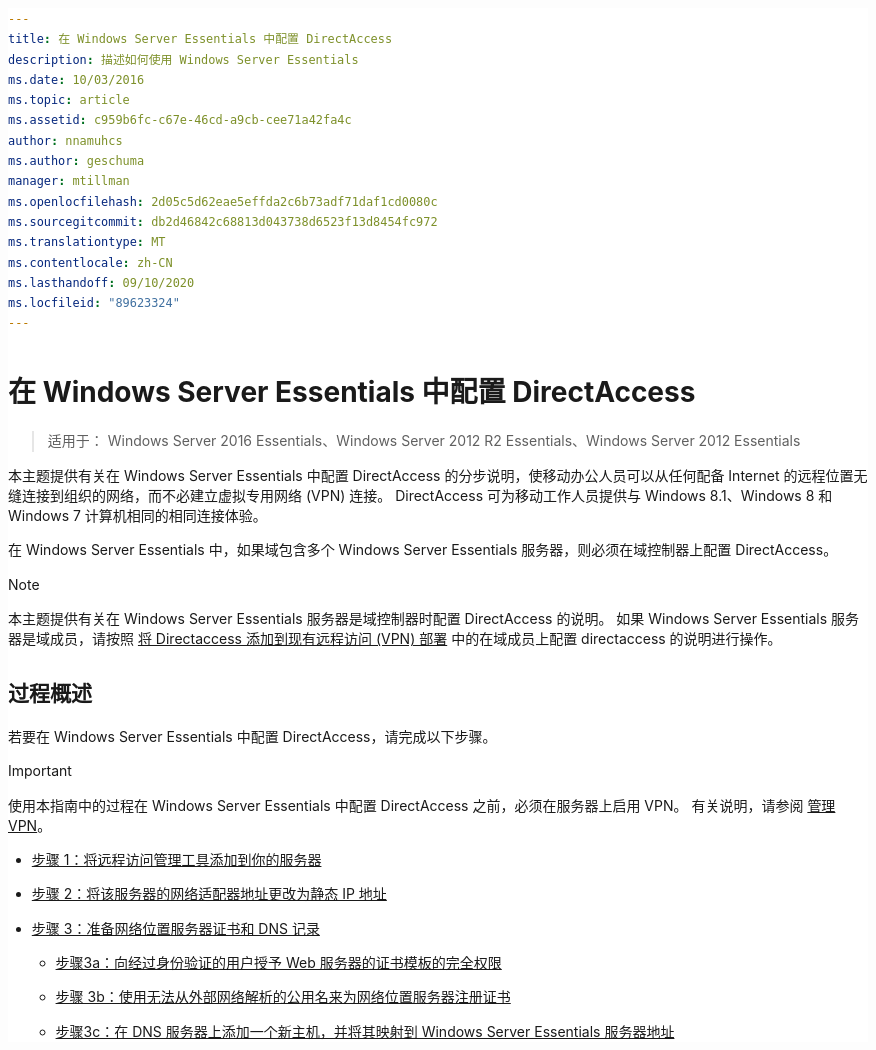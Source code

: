 ```yaml
---
title: 在 Windows Server Essentials 中配置 DirectAccess
description: 描述如何使用 Windows Server Essentials
ms.date: 10/03/2016
ms.topic: article
ms.assetid: c959b6fc-c67e-46cd-a9cb-cee71a42fa4c
author: nnamuhcs
ms.author: geschuma
manager: mtillman
ms.openlocfilehash: 2d05c5d62eae5effda2c6b73adf71daf1cd0080c
ms.sourcegitcommit: db2d46842c68813d043738d6523f13d8454fc972
ms.translationtype: MT
ms.contentlocale: zh-CN
ms.lasthandoff: 09/10/2020
ms.locfileid: "89623324"
---
```

# <a name="configure-directaccess-in-windows-server-essentials"></a>在 Windows Server Essentials 中配置 DirectAccess

>适用于： Windows Server 2016 Essentials、Windows Server 2012 R2 Essentials、Windows Server 2012 Essentials

本主题提供有关在 Windows Server Essentials 中配置 DirectAccess 的分步说明，使移动办公人员可以从任何配备 Internet 的远程位置无缝连接到组织的网络，而不必建立虚拟专用网络 (VPN) 连接。 DirectAccess 可为移动工作人员提供与 Windows 8.1、Windows 8 和 Windows 7 计算机相同的相同连接体验。

 在 Windows Server Essentials 中，如果域包含多个 Windows Server Essentials 服务器，则必须在域控制器上配置 DirectAccess。

> [!NOTE]
>  本主题提供有关在 Windows Server Essentials 服务器是域控制器时配置 DirectAccess 的说明。 如果 Windows Server Essentials 服务器是域成员，请按照 [将 Directaccess 添加到现有远程访问 (VPN) 部署](/previous-versions/windows/it-pro/windows-server-2012-R2-and-2012/jj574220(v=ws.11)) 中的在域成员上配置 directaccess 的说明进行操作。

## <a name="process-overview"></a>过程概述
 若要在 Windows Server Essentials 中配置 DirectAccess，请完成以下步骤。

> [!IMPORTANT]
>  使用本指南中的过程在 Windows Server Essentials 中配置 DirectAccess 之前，必须在服务器上启用 VPN。 有关说明，请参阅 [管理 VPN](Manage-VPN-in-Windows-Server-Essentials.md)。

-   [步骤 1：将远程访问管理工具添加到你的服务器](Configure-DirectAccess-in-Windows-Server-Essentials.md#BKMK_AddRAM)

-   [步骤 2：将该服务器的网络适配器地址更改为静态 IP 地址](Configure-DirectAccess-in-Windows-Server-Essentials.md#BKMK_AddStaticIP)

-   [步骤 3：准备网络位置服务器证书和 DNS 记录](Configure-DirectAccess-in-Windows-Server-Essentials.md#BKMK_DNS)

    -   [步骤3a：向经过身份验证的用户授予 Web 服务器的证书模板的完全权限](#BKMK_GrantFullPermissions)

    -   [步骤 3b：使用无法从外部网络解析的公用名来为网络位置服务器注册证书](#BKMK_EnrollaCertificate)

    -   [步骤3c：在 DNS 服务器上添加一个新主机，并将其映射到 Windows Server Essentials 服务器地址](#BKMK_MapNewHosttoServerAddress)
